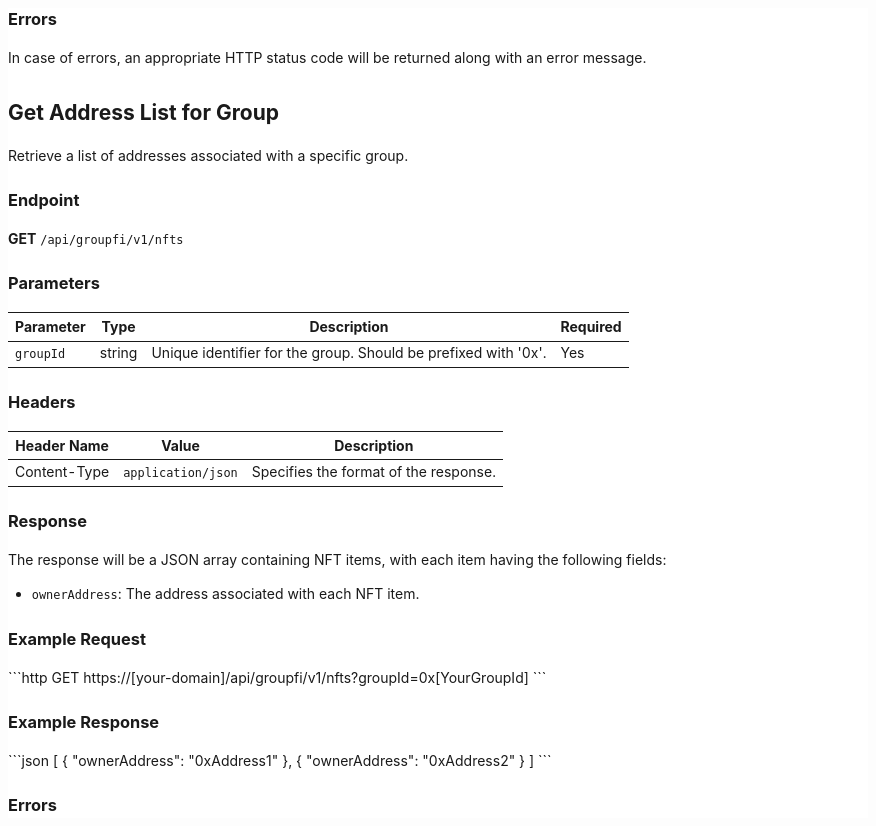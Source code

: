 ### Errors

In case of errors, an appropriate HTTP status code will be returned along with an error message.


## Get Address List for Group

Retrieve a list of addresses associated with a specific group.

### Endpoint

**GET** `/api/groupfi/v1/nfts`

### Parameters

| Parameter  | Type   | Description                                                  | Required |
|------------|--------|--------------------------------------------------------------|----------|
| `groupId`  | string | Unique identifier for the group. Should be prefixed with '0x'. | Yes      |

### Headers

| Header Name | Value            | Description                            |
|-------------|------------------|----------------------------------------|
| Content-Type| `application/json`| Specifies the format of the response.  |

### Response

The response will be a JSON array containing NFT items, with each item having the following fields:

- `ownerAddress`: The address associated with each NFT item.

### Example Request

\```http
GET https://[your-domain]/api/groupfi/v1/nfts?groupId=0x[YourGroupId]
\```

### Example Response

\```json
[
  {
    "ownerAddress": "0xAddress1"
  },
  {
    "ownerAddress": "0xAddress2"
  }
]
\```

### Errors
